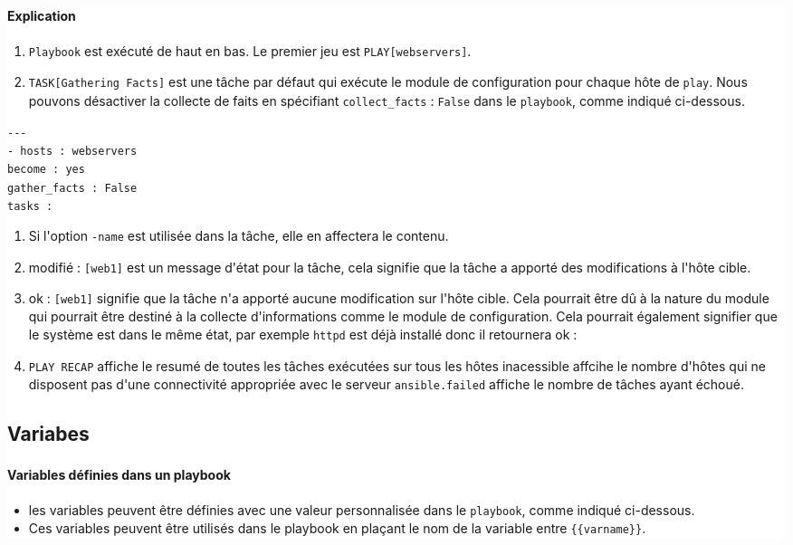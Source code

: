 #### Explication

1. `Playbook` est exécuté de haut en bas. Le premier jeu est `PLAY[webservers]`.

2. `TASK[Gathering Facts]` est une tâche par défaut qui exécute le module de configuration pour chaque hôte de `play`. Nous pouvons désactiver la collecte de faits en spécifiant `collect_facts` : `False` dans le `playbook`, comme indiqué ci-dessous.

```
---
- hosts : webservers
become : yes
gather_facts : False
tasks :
```

1. Si l'option `-name` est utilisée dans la tâche, elle en affectera le contenu.

2. modifié : `[web1]` est un message d'état pour la tâche, cela signifie que la tâche a apporté des modifications à l'hôte cible.

3. ok : `[web1]` signifie que la tâche n'a apporté aucune modification sur l'hôte cible. Cela pourrait être dû à la nature du module qui pourrait être destiné à la collecte d'informations comme le module de configuration. Cela pourrait également signifier que le système est dans le même état, par exemple `httpd` est déjà installé donc il retournera ok :

4. `PLAY RECAP` affiche le resumé de toutes les tâches exécutées sur tous les hôtes inacessible affcihe le nombre d'hôtes qui ne disposent pas d'une connectivité appropriée avec le serveur `ansible.failed` affiche le nombre de tâches ayant échoué.


## Variabes

#### Variables définies dans un playbook

+ les variables peuvent être définies avec une valeur personnalisée dans le `playbook`, comme indiqué ci-dessous.
+ Ces variables peuvent être utilisés dans le playbook en plaçant le nom de la variable entre `{{varname}}`.
